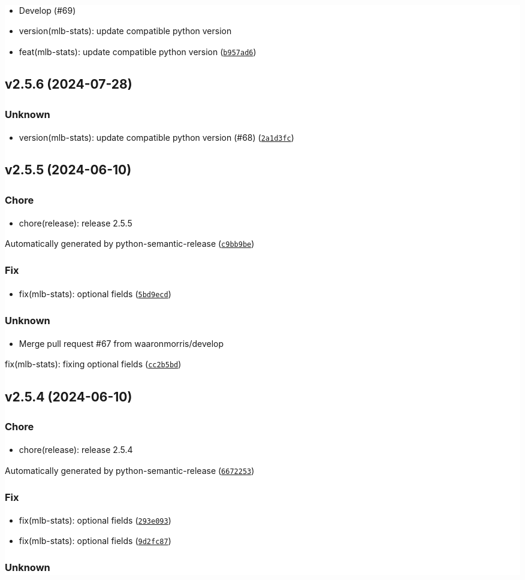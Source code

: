 * Develop (#69)

* version(mlb-stats): update compatible python version

* feat(mlb-stats): update compatible python version ([`b957ad6`](https://github.com/waaronmorris/plyball/commit/b957ad6656c7ef6d9e6897eb80e0aea85d34e156))

## v2.5.6 (2024-07-28)

### Unknown

* version(mlb-stats): update compatible python version (#68) ([`2a1d3fc`](https://github.com/waaronmorris/plyball/commit/2a1d3fcede4a5eb4830f051e1745260918f25160))

## v2.5.5 (2024-06-10)

### Chore

* chore(release): release  2.5.5

Automatically generated by python-semantic-release ([`c9bb9be`](https://github.com/waaronmorris/plyball/commit/c9bb9be83b3c1eeb694b9763b8fa6a52932a9b2a))

### Fix

* fix(mlb-stats): optional fields ([`5bd9ecd`](https://github.com/waaronmorris/plyball/commit/5bd9ecdefddffae4da761159557a59291825f530))

### Unknown

* Merge pull request #67 from waaronmorris/develop

fix(mlb-stats): fixing optional fields ([`cc2b5bd`](https://github.com/waaronmorris/plyball/commit/cc2b5bd04b6cc8c42cb8af7309c9d704dbba129c))

## v2.5.4 (2024-06-10)

### Chore

* chore(release): release  2.5.4

Automatically generated by python-semantic-release ([`6672253`](https://github.com/waaronmorris/plyball/commit/6672253e3195028d9ceefe710ecb3691a84a460a))

### Fix

* fix(mlb-stats): optional fields ([`293e093`](https://github.com/waaronmorris/plyball/commit/293e0936d8367ec0bde77bb57d8e094783016162))

* fix(mlb-stats): optional fields ([`9d2fc87`](https://github.com/waaronmorris/plyball/commit/9d2fc87f739b7517c3673ea727c7da5942ede23c))

### Unknown
